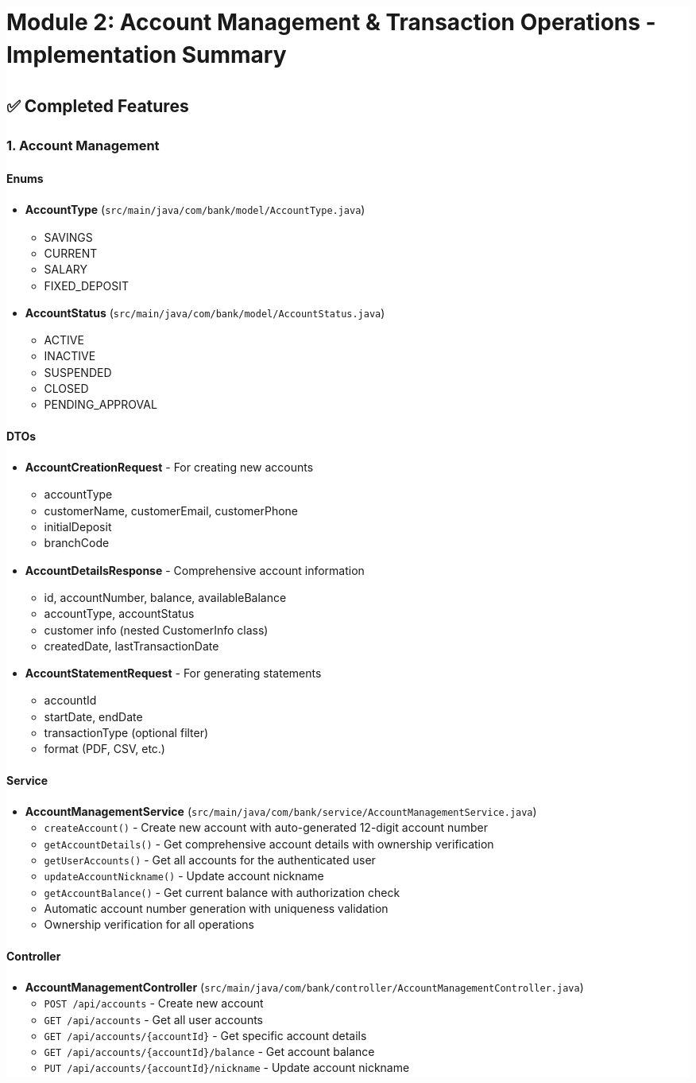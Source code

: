 # Module 2: Account Management & Transaction Operations - Implementation Summary

## ✅ Completed Features

### 1. Account Management

#### Enums
- **AccountType** (`src/main/java/com/bank/model/AccountType.java`)
  - SAVINGS
  - CURRENT
  - SALARY
  - FIXED_DEPOSIT

- **AccountStatus** (`src/main/java/com/bank/model/AccountStatus.java`)
  - ACTIVE
  - INACTIVE
  - SUSPENDED
  - CLOSED
  - PENDING_APPROVAL

#### DTOs
- **AccountCreationRequest** - For creating new accounts
  - accountType
  - customerName, customerEmail, customerPhone
  - initialDeposit
  - branchCode

- **AccountDetailsResponse** - Comprehensive account information
  - id, accountNumber, balance, availableBalance
  - accountType, accountStatus
  - customer info (nested CustomerInfo class)
  - createdDate, lastTransactionDate

- **AccountStatementRequest** - For generating statements
  - accountId
  - startDate, endDate
  - transactionType (optional filter)
  - format (PDF, CSV, etc.)

#### Service
- **AccountManagementService** (`src/main/java/com/bank/service/AccountManagementService.java`)
  - `createAccount()` - Create new account with auto-generated 12-digit account number
  - `getAccountDetails()` - Get comprehensive account details with ownership verification
  - `getUserAccounts()` - Get all accounts for the authenticated user
  - `updateAccountNickname()` - Update account nickname
  - `getAccountBalance()` - Get current balance with authorization check
  - Automatic account number generation with uniqueness validation
  - Ownership verification for all operations

#### Controller
- **AccountManagementController** (`src/main/java/com/bank/controller/AccountManagementController.java`)
  - `POST /api/accounts` - Create new account
  - `GET /api/accounts` - Get all user accounts
  - `GET /api/accounts/{accountId}` - Get specific account details
  - `GET /api/accounts/{accountId}/balance` - Get account balance
  - `PUT /api/accounts/{accountId}/nickname` - Update account nickname
